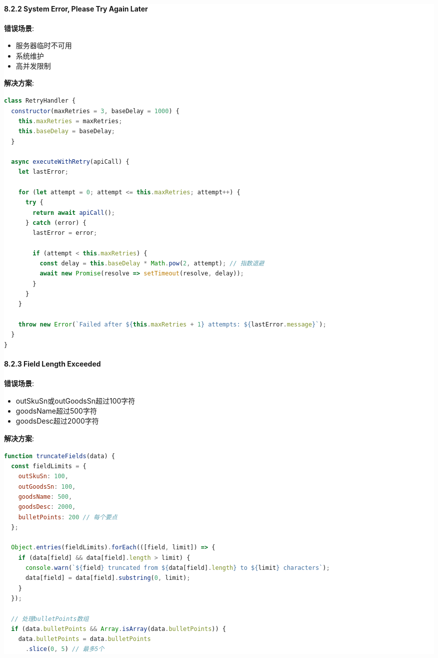 ```javascript
```

#### 8.2.2 System Error, Please Try Again Later
**错误场景**: 
- 服务器临时不可用
- 系统维护
- 高并发限制

**解决方案**:
```javascript
class RetryHandler {
  constructor(maxRetries = 3, baseDelay = 1000) {
    this.maxRetries = maxRetries;
    this.baseDelay = baseDelay;
  }
  
  async executeWithRetry(apiCall) {
    let lastError;
    
    for (let attempt = 0; attempt <= this.maxRetries; attempt++) {
      try {
        return await apiCall();
      } catch (error) {
        lastError = error;
        
        if (attempt < this.maxRetries) {
          const delay = this.baseDelay * Math.pow(2, attempt); // 指数退避
          await new Promise(resolve => setTimeout(resolve, delay));
        }
      }
    }
    
    throw new Error(`Failed after ${this.maxRetries + 1} attempts: ${lastError.message}`);
  }
}
```

#### 8.2.3 Field Length Exceeded
**错误场景**: 
- outSkuSn或outGoodsSn超过100字符
- goodsName超过500字符
- goodsDesc超过2000字符

**解决方案**:
```javascript
function truncateFields(data) {
  const fieldLimits = {
    outSkuSn: 100,
    outGoodsSn: 100,
    goodsName: 500,
    goodsDesc: 2000,
    bulletPoints: 200 // 每个要点
  };
  
  Object.entries(fieldLimits).forEach(([field, limit]) => {
    if (data[field] && data[field].length > limit) {
      console.warn(`${field} truncated from ${data[field].length} to ${limit} characters`);
      data[field] = data[field].substring(0, limit);
    }
  });
  
  // 处理bulletPoints数组
  if (data.bulletPoints && Array.isArray(data.bulletPoints)) {
    data.bulletPoints = data.bulletPoints
      .slice(0, 5) // 最多5个
```